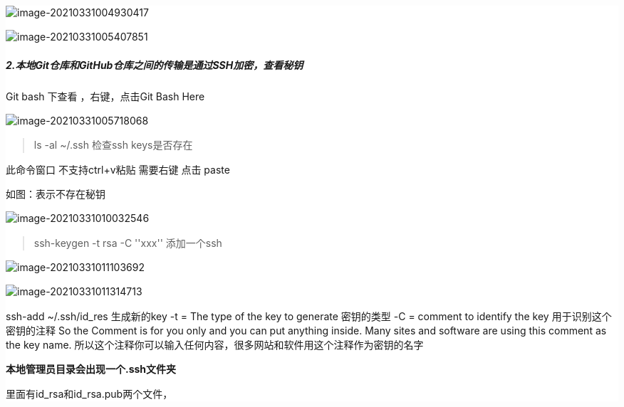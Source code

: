 

![image-20210331004930417](/image-20210331004930417.png)







![image-20210331005407851](/image-20210331005407851.png)





##### 2.本地Git仓库和GitHub仓库之间的传输是通过SSH加密，查看秘钥

Git bash 下查看 ，右键，点击Git Bash Here

![image-20210331005718068](/image-20210331005718068.png)



> ls -al ~/.ssh                                       检查ssh keys是否存在

此命令窗口 不支持ctrl+v粘贴  需要右键 点击 paste

如图：表示不存在秘钥

![image-20210331010032546](/image-20210331010032546.png)





> ssh-keygen -t rsa -C ''xxx''                添加一个ssh 



![image-20210331011103692](/image-20210331011103692.png)



![image-20210331011314713](/image-20210331011314713.png)



ssh-add ~/.ssh/id_res                        生成新的key
-t = The type of the key to generate
    密钥的类型
    -C = comment to identify the key
    用于识别这个密钥的注释
    So the Comment is for you only and you can put anything inside.
    Many sites and software are using this comment as the key name.
    所以这个注释你可以输入任何内容，很多网站和软件用这个注释作为密钥的名字





**本地管理员目录会出现一个.ssh文件夹**



里面有id_rsa和id_rsa.pub两个文件，

